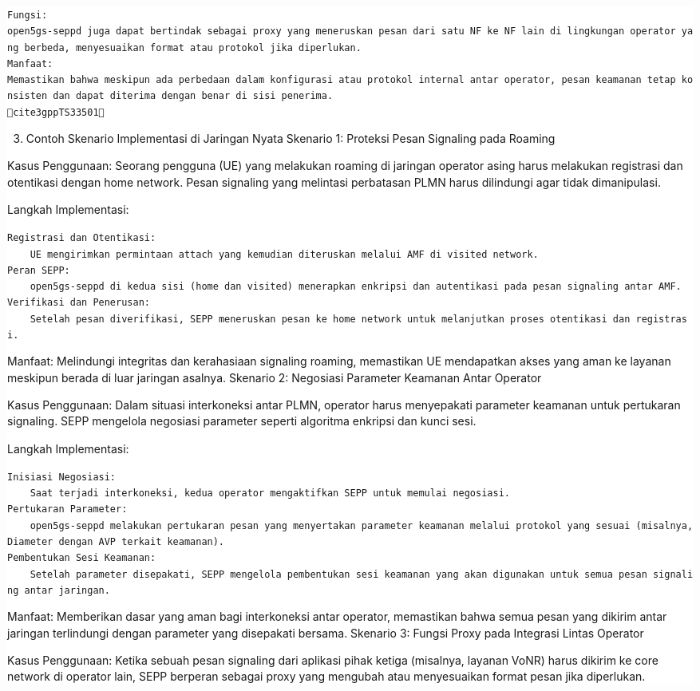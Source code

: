     Fungsi:
    open5gs-seppd juga dapat bertindak sebagai proxy yang meneruskan pesan dari satu NF ke NF lain di lingkungan operator yang berbeda, menyesuaikan format atau protokol jika diperlukan.
    Manfaat:
    Memastikan bahwa meskipun ada perbedaan dalam konfigurasi atau protokol internal antar operator, pesan keamanan tetap konsisten dan dapat diterima dengan benar di sisi penerima.
    cite3gppTS33501

3. Contoh Skenario Implementasi di Jaringan Nyata
Skenario 1: Proteksi Pesan Signaling pada Roaming

Kasus Penggunaan:
Seorang pengguna (UE) yang melakukan roaming di jaringan operator asing harus melakukan registrasi dan otentikasi dengan home network. Pesan signaling yang melintasi perbatasan PLMN harus dilindungi agar tidak dimanipulasi.

Langkah Implementasi:

    Registrasi dan Otentikasi:
        UE mengirimkan permintaan attach yang kemudian diteruskan melalui AMF di visited network.
    Peran SEPP:
        open5gs-seppd di kedua sisi (home dan visited) menerapkan enkripsi dan autentikasi pada pesan signaling antar AMF.
    Verifikasi dan Penerusan:
        Setelah pesan diverifikasi, SEPP meneruskan pesan ke home network untuk melanjutkan proses otentikasi dan registrasi.

Manfaat:
Melindungi integritas dan kerahasiaan signaling roaming, memastikan UE mendapatkan akses yang aman ke layanan meskipun berada di luar jaringan asalnya.
Skenario 2: Negosiasi Parameter Keamanan Antar Operator

Kasus Penggunaan:
Dalam situasi interkoneksi antar PLMN, operator harus menyepakati parameter keamanan untuk pertukaran signaling. SEPP mengelola negosiasi parameter seperti algoritma enkripsi dan kunci sesi.

Langkah Implementasi:

    Inisiasi Negosiasi:
        Saat terjadi interkoneksi, kedua operator mengaktifkan SEPP untuk memulai negosiasi.
    Pertukaran Parameter:
        open5gs-seppd melakukan pertukaran pesan yang menyertakan parameter keamanan melalui protokol yang sesuai (misalnya, Diameter dengan AVP terkait keamanan).
    Pembentukan Sesi Keamanan:
        Setelah parameter disepakati, SEPP mengelola pembentukan sesi keamanan yang akan digunakan untuk semua pesan signaling antar jaringan.

Manfaat:
Memberikan dasar yang aman bagi interkoneksi antar operator, memastikan bahwa semua pesan yang dikirim antar jaringan terlindungi dengan parameter yang disepakati bersama.
Skenario 3: Fungsi Proxy pada Integrasi Lintas Operator

Kasus Penggunaan:
Ketika sebuah pesan signaling dari aplikasi pihak ketiga (misalnya, layanan VoNR) harus dikirim ke core network di operator lain, SEPP berperan sebagai proxy yang mengubah atau menyesuaikan format pesan jika diperlukan.
